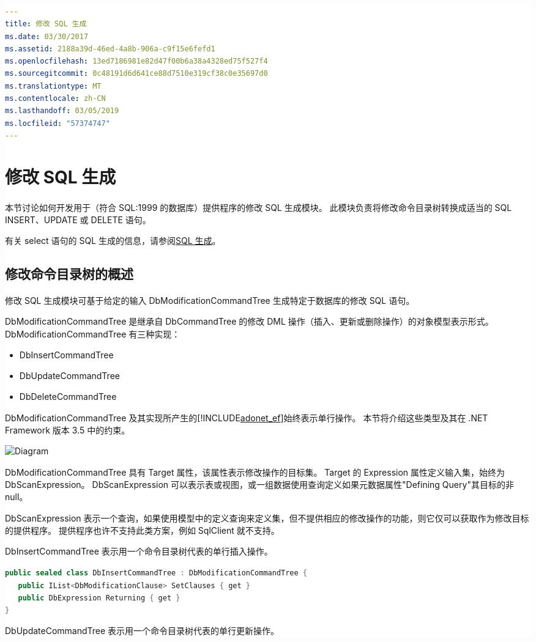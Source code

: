 ```yaml
---
title: 修改 SQL 生成
ms.date: 03/30/2017
ms.assetid: 2188a39d-46ed-4a8b-906a-c9f15e6fefd1
ms.openlocfilehash: 13ed7186981e82d47f00b6a38a4328ed75f527f4
ms.sourcegitcommit: 0c48191d6d641ce88d7510e319cf38c0e35697d0
ms.translationtype: MT
ms.contentlocale: zh-CN
ms.lasthandoff: 03/05/2019
ms.locfileid: "57374747"
---
```

# <a name="modification-sql-generation"></a>修改 SQL 生成

本节讨论如何开发用于（符合 SQL:1999 的数据库）提供程序的修改 SQL 生成模块。 此模块负责将修改命令目录树转换成适当的 SQL INSERT、UPDATE 或 DELETE 语句。

有关 select 语句的 SQL 生成的信息，请参阅[SQL 生成](../../../../../docs/framework/data/adonet/ef/sql-generation.md)。

## <a name="overview-of-modification-command-trees"></a>修改命令目录树的概述

修改 SQL 生成模块可基于给定的输入 DbModificationCommandTree 生成特定于数据库的修改 SQL 语句。

DbModificationCommandTree 是继承自 DbCommandTree 的修改 DML 操作（插入、更新或删除操作）的对象模型表示形式。 DbModificationCommandTree 有三种实现：

- DbInsertCommandTree

- DbUpdateCommandTree

- DbDeleteCommandTree

DbModificationCommandTree 及其实现所产生的[!INCLUDE[adonet_ef](../../../../../includes/adonet-ef-md.md)]始终表示单行操作。 本节将介绍这些类型及其在 .NET Framework 版本 3.5 中的约束。

![Diagram](../../../../../docs/framework/data/adonet/ef/media/558ba7b3-dd19-48d0-b91e-30a76415bf5f.gif "558ba7b3-dd19-48d0-b91e-30a76415bf5f")

DbModificationCommandTree 具有 Target 属性，该属性表示修改操作的目标集。 Target 的 Expression 属性定义输入集，始终为 DbScanExpression。  DbScanExpression 可以表示表或视图，或一组数据使用查询定义如果元数据属性"Defining Query"其目标的非 null。

DbScanExpression 表示一个查询，如果使用模型中的定义查询来定义集，但不提供相应的修改操作的功能，则它仅可以获取作为修改目标的提供程序。 提供程序也许不支持此类方案，例如 SqlClient 就不支持。

DbInsertCommandTree 表示用一个命令目录树代表的单行插入操作。

```csharp
public sealed class DbInsertCommandTree : DbModificationCommandTree {
   public IList<DbModificationClause> SetClauses { get }
   public DbExpression Returning { get }
}
```

DbUpdateCommandTree 表示用一个命令目录树代表的单行更新操作。
